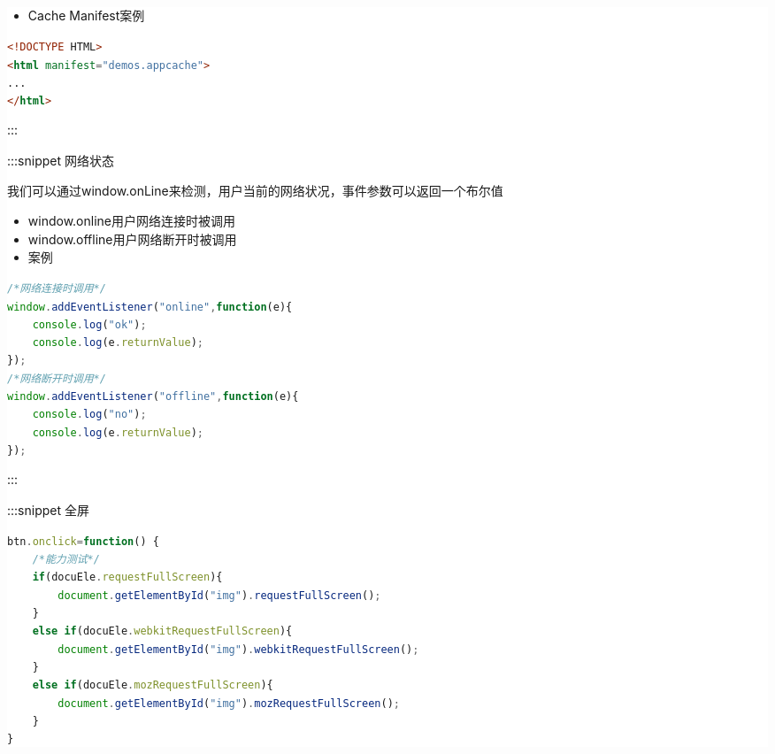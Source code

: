 - Cache Manifest案例

```html
<!DOCTYPE HTML>
<html manifest="demos.appcache">
...
</html>
```

:::

:::snippet 网络状态

我们可以通过window.onLine来检测，用户当前的网络状况，事件参数可以返回一个布尔值

- window.online用户网络连接时被调用
- window.offline用户网络断开时被调用
- 案例

```javascript
/*网络连接时调用*/
window.addEventListener("online",function(e){
    console.log("ok");
    console.log(e.returnValue);
});
/*网络断开时调用*/
window.addEventListener("offline",function(e){
    console.log("no");
    console.log(e.returnValue);
});
```

:::

:::snippet 全屏

```javascript
btn.onclick=function() {
    /*能力测试*/
    if(docuEle.requestFullScreen){
        document.getElementById("img").requestFullScreen();
    }
    else if(docuEle.webkitRequestFullScreen){
        document.getElementById("img").webkitRequestFullScreen();
    }
    else if(docuEle.mozRequestFullScreen){
        document.getElementById("img").mozRequestFullScreen();
    }
}
```